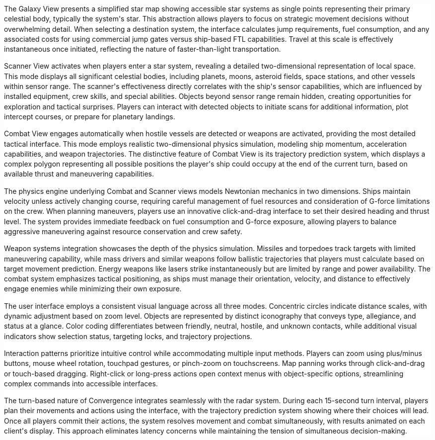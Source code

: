 The Galaxy View presents a simplified star map showing accessible star systems as single points representing their primary celestial body, typically the system's star. This abstraction allows players to focus on strategic movement decisions without overwhelming detail. When selecting a destination system, the interface calculates jump requirements, fuel consumption, and any associated costs for using commercial jump gates versus ship-based FTL capabilities. Travel at this scale is effectively instantaneous once initiated, reflecting the nature of faster-than-light transportation.

Scanner View activates when players enter a star system, revealing a detailed two-dimensional representation of local space. This mode displays all significant celestial bodies, including planets, moons, asteroid fields, space stations, and other vessels within sensor range. The scanner's effectiveness directly correlates with the ship's sensor capabilities, which are influenced by installed equipment, crew skills, and special abilities. Objects beyond sensor range remain hidden, creating opportunities for exploration and tactical surprises. Players can interact with detected objects to initiate scans for additional information, plot intercept courses, or prepare for planetary landings.

Combat View engages automatically when hostile vessels are detected or weapons are activated, providing the most detailed tactical interface. This mode employs realistic two-dimensional physics simulation, modeling ship momentum, acceleration capabilities, and weapon trajectories. The distinctive feature of Combat View is its trajectory prediction system, which displays a complex polygon representing all possible positions the player's ship could occupy at the end of the current turn, based on available thrust and maneuvering capabilities.

The physics engine underlying Combat and Scanner views models Newtonian mechanics in two dimensions. Ships maintain velocity unless actively changing course, requiring careful management of fuel resources and consideration of G-force limitations on the crew. When planning maneuvers, players use an innovative click-and-drag interface to set their desired heading and thrust level. The system provides immediate feedback on fuel consumption and G-force exposure, allowing players to balance aggressive maneuvering against resource conservation and crew safety.

Weapon systems integration showcases the depth of the physics simulation. Missiles and torpedoes track targets with limited maneuvering capability, while mass drivers and similar weapons follow ballistic trajectories that players must calculate based on target movement prediction. Energy weapons like lasers strike instantaneously but are limited by range and power availability. The combat system emphasizes tactical positioning, as ships must manage their orientation, velocity, and distance to effectively engage enemies while minimizing their own exposure.

The user interface employs a consistent visual language across all three modes. Concentric circles indicate distance scales, with dynamic adjustment based on zoom level. Objects are represented by distinct iconography that conveys type, allegiance, and status at a glance. Color coding differentiates between friendly, neutral, hostile, and unknown contacts, while additional visual indicators show selection status, targeting locks, and trajectory projections.

Interaction patterns prioritize intuitive control while accommodating multiple input methods. Players can zoom using plus/minus buttons, mouse wheel rotation, touchpad gestures, or pinch-zoom on touchscreens. Map panning works through click-and-drag or touch-based dragging. Right-click or long-press actions open context menus with object-specific options, streamlining complex commands into accessible interfaces.

The turn-based nature of Convergence integrates seamlessly with the radar system. During each 15-second turn interval, players plan their movements and actions using the interface, with the trajectory prediction system showing where their choices will lead. Once all players commit their actions, the system resolves movement and combat simultaneously, with results animated on each client's display. This approach eliminates latency concerns while maintaining the tension of simultaneous decision-making.
